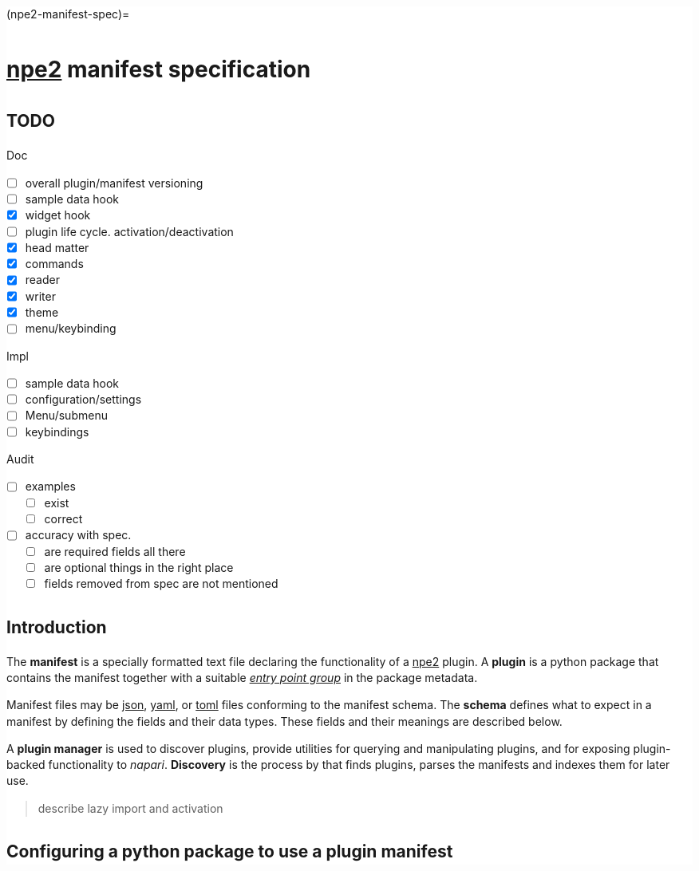 (npe2-manifest-spec)=

# [npe2][] manifest specification

## TODO

Doc

- [ ] overall plugin/manifest versioning
- [ ] sample data hook
- [x] widget hook
- [ ] plugin life cycle. activation/deactivation
- [x] head matter
- [x] commands
- [x] reader
- [x] writer
- [x] theme
- [ ] menu/keybinding

Impl

- [ ] sample data hook
- [ ] configuration/settings
- [ ] Menu/submenu
- [ ] keybindings

Audit

- [ ] examples
  - [ ] exist
  - [ ] correct
- [ ] accuracy with spec.
  - [ ] are required fields all there
  - [ ] are optional things in the right place
  - [ ] fields removed from spec are not mentioned

## Introduction

The **manifest** is a specially formatted text file declaring the functionality of a [npe2][] plugin. A **plugin** is a python package that contains the manifest together with a suitable _[entry point group][epg]_ in the package metadata.

Manifest files may be [json][], [yaml][], or [toml][] files conforming to the manifest schema. The **schema** defines what to expect in a manifest by defining the fields and their data types. These fields and their meanings are described below.

A **plugin manager** is used to discover plugins, provide utilities for querying and manipulating plugins, and for exposing plugin-backed functionality to _napari_. **Discovery** is the process by that finds plugins, parses the manifests and indexes them for later use.

> describe lazy import and activation

## Configuring a python package to use a plugin manifest


[epg]: https://packaging.python.org/specifications/entry-points/
[pd]: https://setuptools.pypa.io/en/latest/userguide/datafiles.html
[npe2]: https://github.com/tlambert03/npe2
[json]: https://www.json.org/
[yaml]: https://yaml.org/
[toml]: https://toml.io/
[pydantic]: https://pydantic-docs.helpmanual.io/
[pluginmanifest]: https://github.com/tlambert03/npe2/blob/main/npe2/manifest/schema.py
[pep 508]: https://www.python.org/dev/peps/pep-0423/
[setup-name]: https://packaging.python.org/guides/distributing-packages-using-setuptools/#name
[setup-version]: https://packaging.python.org/guides/distributing-packages-using-setuptools/#version
[setup-desc]: https://packaging.python.org/guides/distributing-packages-using-setuptools/#description
[setup-lic]: https://packaging.python.org/guides/distributing-packages-using-setuptools/#license
[setup-classifier]: https://packaging.python.org/guides/distributing-packages-using-setuptools/#classifiers
[spdx]: https://spdx.org/licenses/
[get-reader-hook]: https://napari.org/plugins/stable/hook_specifications.html#napari.plugins.hook_specifications.napari_get_reader
[get-writer-hook]: https://napari.org/plugins/stable/hook_specifications.html#napari.plugins.hook_specifications.napari_get_writer
[write-image-hook]: https://napari.org/plugins/stable/hook_specifications.html#napari.plugins.hook_specifications.napari_write_image
[dock-widget-hook]: https://napari.org/plugins/stable/hook_specifications.html#napari.plugins.hook_specifications.napari_experimental_provide_dock_widget
[mg]: https://hackmd.io/XltMlKUUT_KmOnZPx4RvAQ